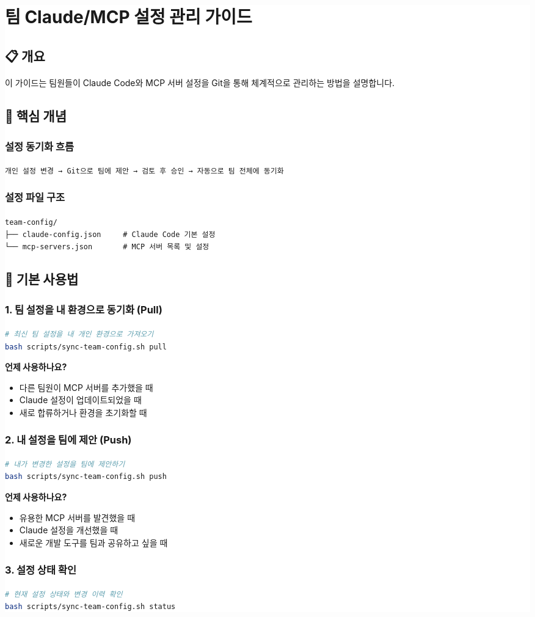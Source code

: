 # 팀 Claude/MCP 설정 관리 가이드

## 📋 개요

이 가이드는 팀원들이 Claude Code와 MCP 서버 설정을 Git을 통해 체계적으로 관리하는 방법을 설명합니다.

## 🎯 핵심 개념

### 설정 동기화 흐름
```
개인 설정 변경 → Git으로 팀에 제안 → 검토 후 승인 → 자동으로 팀 전체에 동기화
```

### 설정 파일 구조
```
team-config/
├── claude-config.json     # Claude Code 기본 설정
└── mcp-servers.json       # MCP 서버 목록 및 설정
```

## 🚀 기본 사용법

### 1. 팀 설정을 내 환경으로 동기화 (Pull)
```bash
# 최신 팀 설정을 내 개인 환경으로 가져오기
bash scripts/sync-team-config.sh pull
```

**언제 사용하나요?**
- 다른 팀원이 MCP 서버를 추가했을 때
- Claude 설정이 업데이트되었을 때
- 새로 합류하거나 환경을 초기화할 때

### 2. 내 설정을 팀에 제안 (Push)
```bash
# 내가 변경한 설정을 팀에 제안하기
bash scripts/sync-team-config.sh push
```

**언제 사용하나요?**
- 유용한 MCP 서버를 발견했을 때
- Claude 설정을 개선했을 때
- 새로운 개발 도구를 팀과 공유하고 싶을 때

### 3. 설정 상태 확인
```bash
# 현재 설정 상태와 변경 이력 확인
bash scripts/sync-team-config.sh status
```
